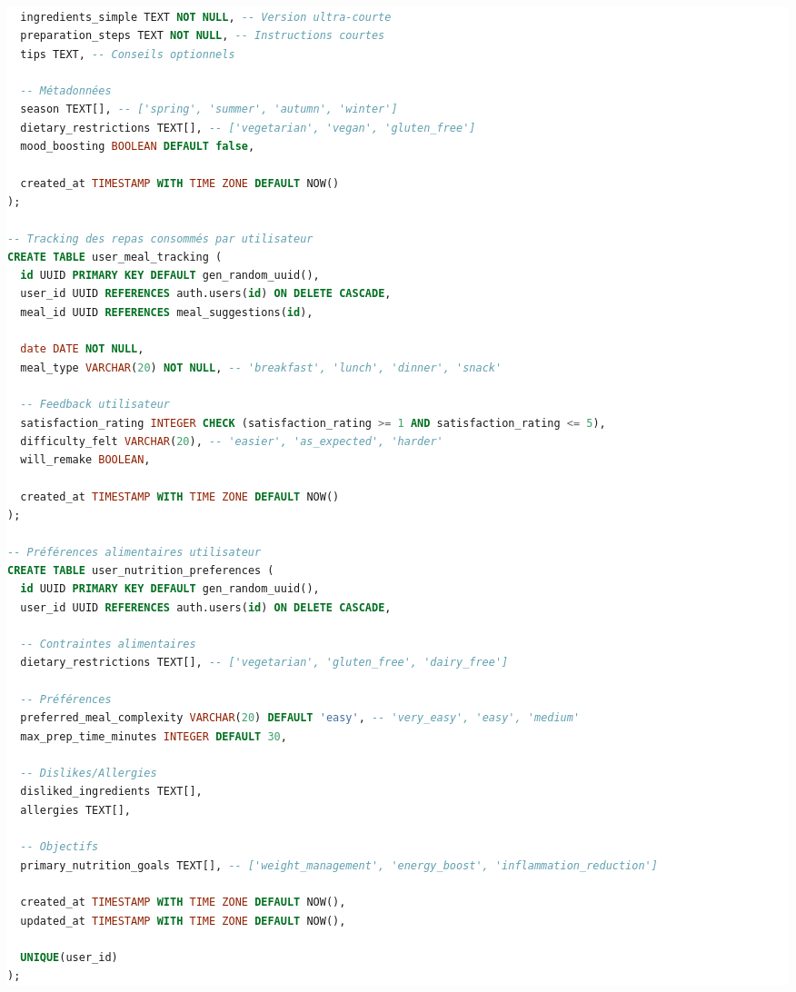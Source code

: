 ```sql
  ingredients_simple TEXT NOT NULL, -- Version ultra-courte
  preparation_steps TEXT NOT NULL, -- Instructions courtes
  tips TEXT, -- Conseils optionnels

  -- Métadonnées
  season TEXT[], -- ['spring', 'summer', 'autumn', 'winter']
  dietary_restrictions TEXT[], -- ['vegetarian', 'vegan', 'gluten_free']
  mood_boosting BOOLEAN DEFAULT false,

  created_at TIMESTAMP WITH TIME ZONE DEFAULT NOW()
);

-- Tracking des repas consommés par utilisateur
CREATE TABLE user_meal_tracking (
  id UUID PRIMARY KEY DEFAULT gen_random_uuid(),
  user_id UUID REFERENCES auth.users(id) ON DELETE CASCADE,
  meal_id UUID REFERENCES meal_suggestions(id),

  date DATE NOT NULL,
  meal_type VARCHAR(20) NOT NULL, -- 'breakfast', 'lunch', 'dinner', 'snack'

  -- Feedback utilisateur
  satisfaction_rating INTEGER CHECK (satisfaction_rating >= 1 AND satisfaction_rating <= 5),
  difficulty_felt VARCHAR(20), -- 'easier', 'as_expected', 'harder'
  will_remake BOOLEAN,

  created_at TIMESTAMP WITH TIME ZONE DEFAULT NOW()
);

-- Préférences alimentaires utilisateur
CREATE TABLE user_nutrition_preferences (
  id UUID PRIMARY KEY DEFAULT gen_random_uuid(),
  user_id UUID REFERENCES auth.users(id) ON DELETE CASCADE,

  -- Contraintes alimentaires
  dietary_restrictions TEXT[], -- ['vegetarian', 'gluten_free', 'dairy_free']

  -- Préférences
  preferred_meal_complexity VARCHAR(20) DEFAULT 'easy', -- 'very_easy', 'easy', 'medium'
  max_prep_time_minutes INTEGER DEFAULT 30,

  -- Dislikes/Allergies
  disliked_ingredients TEXT[],
  allergies TEXT[],

  -- Objectifs
  primary_nutrition_goals TEXT[], -- ['weight_management', 'energy_boost', 'inflammation_reduction']

  created_at TIMESTAMP WITH TIME ZONE DEFAULT NOW(),
  updated_at TIMESTAMP WITH TIME ZONE DEFAULT NOW(),

  UNIQUE(user_id)
);
```
